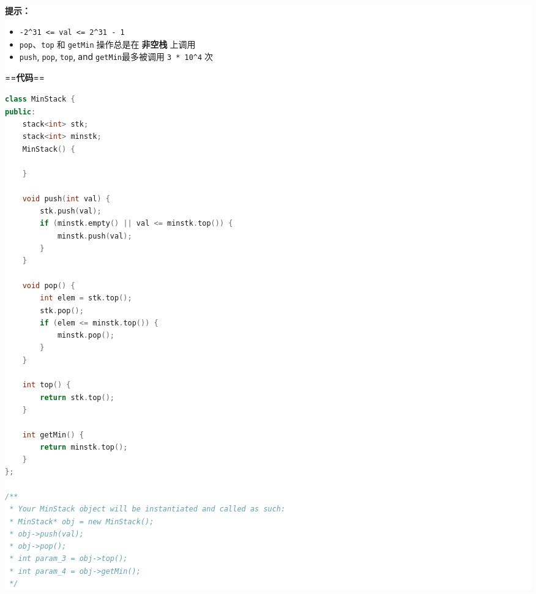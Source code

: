  

**提示：**

- `-2^31 <= val <= 2^31 - 1`
- `pop`、`top` 和 `getMin` 操作总是在 **非空栈** 上调用
- `push`, `pop`, `top`, and `getMin`最多被调用 `3 * 10^4` 次



==**代码**==

```c++
class MinStack {
public:
    stack<int> stk;
    stack<int> minstk;
    MinStack() {
        
    }
    
    void push(int val) {
        stk.push(val);
        if (minstk.empty() || val <= minstk.top()) {
            minstk.push(val);
        }
    }
    
    void pop() {
        int elem = stk.top();
        stk.pop();
        if (elem <= minstk.top()) {
            minstk.pop();
        }
    }
    
    int top() {
        return stk.top();
    }
    
    int getMin() {
        return minstk.top();
    }
};

/**
 * Your MinStack object will be instantiated and called as such:
 * MinStack* obj = new MinStack();
 * obj->push(val);
 * obj->pop();
 * int param_3 = obj->top();
 * int param_4 = obj->getMin();
 */
```
